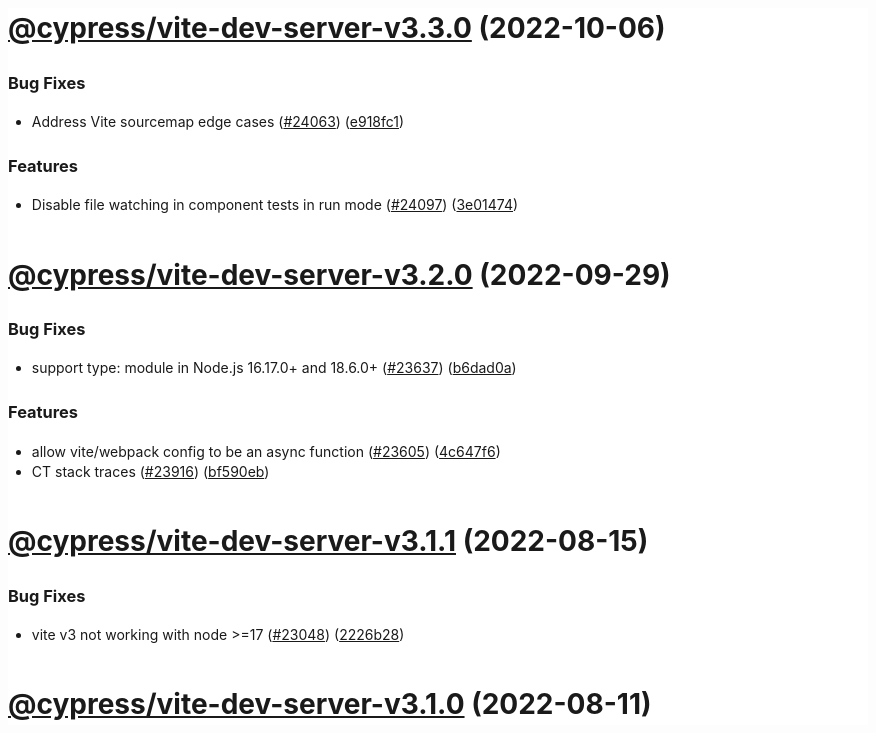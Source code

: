 # [@cypress/vite-dev-server-v3.3.0](https://github.com/cypress-io/cypress/compare/@cypress/vite-dev-server-v3.2.0...@cypress/vite-dev-server-v3.3.0) (2022-10-06)


### Bug Fixes

* Address Vite sourcemap edge cases ([#24063](https://github.com/cypress-io/cypress/issues/24063)) ([e918fc1](https://github.com/cypress-io/cypress/commit/e918fc1a8c1b26b25207e42a6b8a879b0a3e9a2b))


### Features

* Disable file watching in component tests in run mode ([#24097](https://github.com/cypress-io/cypress/issues/24097)) ([3e01474](https://github.com/cypress-io/cypress/commit/3e014743909b35f54b697d2a759e4a2c5b67b5b7))

# [@cypress/vite-dev-server-v3.2.0](https://github.com/cypress-io/cypress/compare/@cypress/vite-dev-server-v3.1.1...@cypress/vite-dev-server-v3.2.0) (2022-09-29)


### Bug Fixes

* support type: module in Node.js 16.17.0+ and 18.6.0+ ([#23637](https://github.com/cypress-io/cypress/issues/23637)) ([b6dad0a](https://github.com/cypress-io/cypress/commit/b6dad0a674279936a9816939963bbf129647cee7))


### Features

* allow vite/webpack config to be an async function ([#23605](https://github.com/cypress-io/cypress/issues/23605)) ([4c647f6](https://github.com/cypress-io/cypress/commit/4c647f6d5b0f58a797b50436e63c645418bc07ac))
* CT stack traces ([#23916](https://github.com/cypress-io/cypress/issues/23916)) ([bf590eb](https://github.com/cypress-io/cypress/commit/bf590eba3f1cf46b04f6a1252e51da5c5a3dc7c2))

# [@cypress/vite-dev-server-v3.1.1](https://github.com/cypress-io/cypress/compare/@cypress/vite-dev-server-v3.1.0...@cypress/vite-dev-server-v3.1.1) (2022-08-15)


### Bug Fixes

* vite v3 not working with node >=17 ([#23048](https://github.com/cypress-io/cypress/issues/23048)) ([2226b28](https://github.com/cypress-io/cypress/commit/2226b2834aabc90eab532bd7cf86407e8c7248df))

# [@cypress/vite-dev-server-v3.1.0](https://github.com/cypress-io/cypress/compare/@cypress/vite-dev-server-v3.0.0...@cypress/vite-dev-server-v3.1.0) (2022-08-11)
